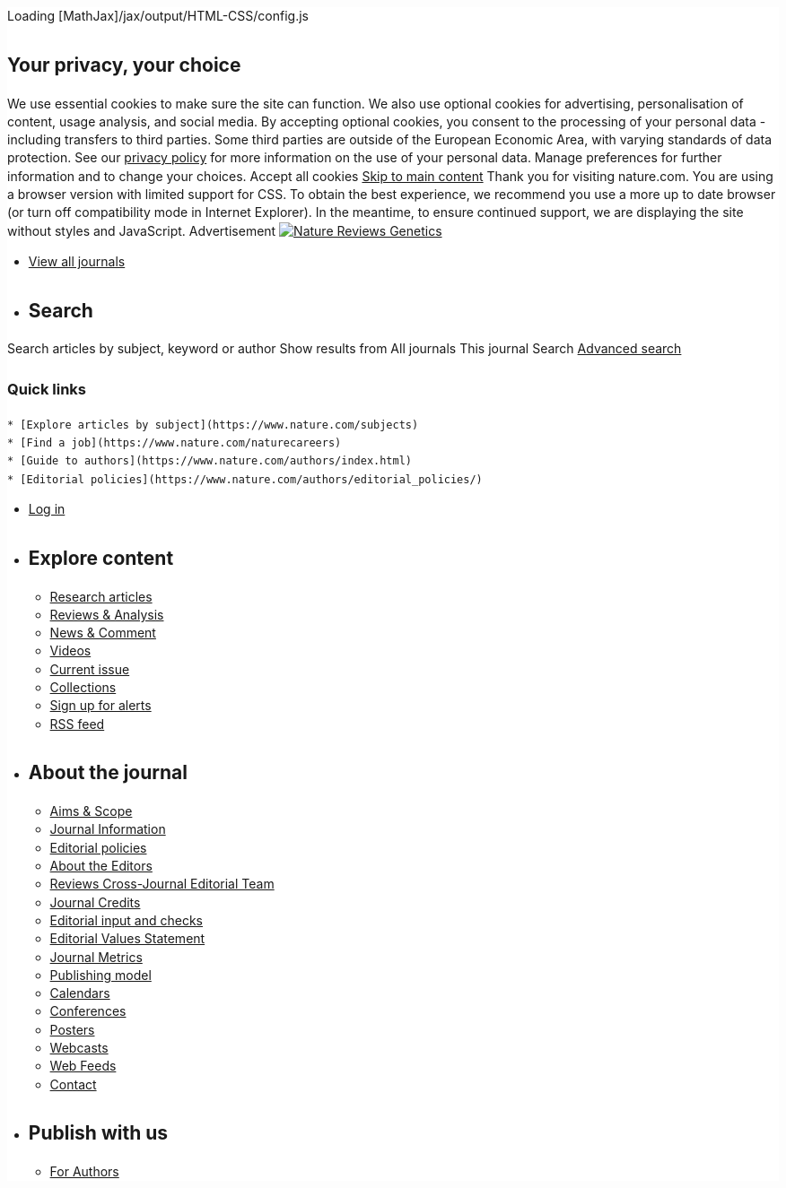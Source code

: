 Loading [MathJax]/jax/output/HTML-CSS/config.js
## Your privacy, your choice
We use essential cookies to make sure the site can function. We also use optional cookies for advertising, personalisation of content, usage analysis, and social media.
By accepting optional cookies, you consent to the processing of your personal data - including transfers to third parties. Some third parties are outside of the European Economic Area, with varying standards of data protection.
See our [privacy policy](https://www.nature.com/info/privacy) for more information on the use of your personal data.
Manage preferences for further information and to change your choices.
Accept all cookies
[Skip to main content](https://www.nature.com/articles/s41576-023-00586-w#content)
Thank you for visiting nature.com. You are using a browser version with limited support for CSS. To obtain the best experience, we recommend you use a more up to date browser (or turn off compatibility mode in Internet Explorer). In the meantime, to ensure continued support, we are displaying the site without styles and JavaScript.
Advertisement
[ ![Nature Reviews Genetics](https://media.springernature.com/full/nature-cms/uploads/product/nrg/header-5fc5ef16d170ca1a0deeb139bee0a6d5.svg) ](https://www.nature.com/nrg)
  * [ View all journals ](https://www.nature.com/siteindex)
  * ## Search
Search articles by subject, keyword or author
Show results from All journals This journal
Search
[ Advanced search ](https://www.nature.com/search/advanced)
### Quick links
    * [Explore articles by subject](https://www.nature.com/subjects)
    * [Find a job](https://www.nature.com/naturecareers)
    * [Guide to authors](https://www.nature.com/authors/index.html)
    * [Editorial policies](https://www.nature.com/authors/editorial_policies/)
  * [Log in](https://idp.nature.com/auth/personal/springernature?redirect_uri=https://www.nature.com/articles/s41576-023-00586-w)

  * ## Explore content
    * [ Research articles ](https://www.nature.com/nrg/research-articles)
    * [ Reviews & Analysis ](https://www.nature.com/nrg/reviews-and-analysis)
    * [ News & Comment ](https://www.nature.com/nrg/news-and-comment)
    * [ Videos ](https://www.nature.com/nrg/videos)
    * [ Current issue ](https://www.nature.com/nrg/current-issue)
    * [ Collections ](https://www.nature.com/nrg/collections)
    * [Sign up for alerts ](https://www.nature.com/my-account/alerts/subscribe-journal?list-id=16)
    * [ RSS feed ](https://www.nature.com/nrg.rss)
  * ## About the journal
    * [ Aims & Scope ](https://www.nature.com/nrg/aims)
    * [ Journal Information ](https://www.nature.com/nrg/journal-information)
    * [ Editorial policies ](https://www.nature.com/nrg/editorial-policies)
    * [ About the Editors ](https://www.nature.com/nrg/editors)
    * [ Reviews Cross-Journal Editorial Team ](https://www.nature.com/nrg/reviews-cross-journal-editorial-team)
    * [ Journal Credits ](https://www.nature.com/nrg/journal-credits)
    * [ Editorial input and checks ](https://www.nature.com/nrg/editorial-input-and-checks)
    * [ Editorial Values Statement ](https://www.nature.com/nrg/editorial-values-statement)
    * [ Journal Metrics ](https://www.nature.com/nrg/journal-impact)
    * [ Publishing model ](https://www.nature.com/nrg/publishing-model)
    * [ Calendars ](https://www.nature.com/nrg/calendars)
    * [ Conferences ](https://www.nature.com/nrg/conferences)
    * [ Posters ](https://www.nature.com/nrg/posters)
    * [ Webcasts ](https://www.nature.com/nrg/webcasts)
    * [ Web Feeds ](https://www.nature.com/nrg/web-feeds)
    * [ Contact ](https://www.nature.com/nrg/contact)
  * ## Publish with us
    * [ For Authors ](https://www.nature.com/nrg/for-authors)